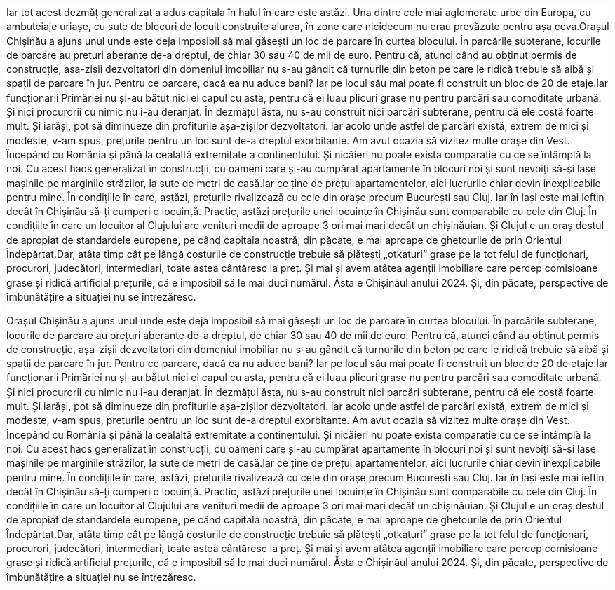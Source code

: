 Iar tot acest dezmăț generalizat a adus capitala în halul în care este astăzi. Una dintre cele mai aglomerate urbe din Europa, cu ambuteiaje uriașe, cu sute de blocuri de locuit construite aiurea, în zone care nicidecum nu erau prevăzute pentru așa ceva.Orașul Chișinău a ajuns unul unde este deja imposibil să mai găsești un loc de parcare în curtea blocului. În parcările subterane, locurile de parcare au prețuri aberante de-a dreptul, de chiar 30 sau 40 de mii de euro. Pentru că, atunci când au obținut permis de construcție, așa-zișii dezvoltatori din domeniul imobiliar nu s-au gândit că turnurile din beton pe care le ridică trebuie să aibă și spații de parcare în jur. Pentru ce parcare, dacă ea nu aduce bani? Iar pe locul său mai poate fi construit un bloc de 20 de etaje.Iar funcționarii Primăriei nu și-au bătut nici ei capul cu asta, pentru că ei luau plicuri grase nu pentru parcări sau comoditate urbană. Și nici procurorii cu nimic nu i-au deranjat. În dezmățul ăsta, nu s-au construit nici parcări subterane, pentru că ele costă foarte mult. Și iarăși, pot să diminueze din profiturile așa-zișilor dezvoltatori. Iar acolo unde astfel de parcări există, extrem de mici și modeste, v-am spus, prețurile pentru un loc sunt de-a dreptul exorbitante.
Am avut ocazia să vizitez multe orașe din Vest. Începând cu România și până la cealaltă extremitate a continentului. Și nicăieri nu poate exista comparație cu ce se întâmplă la noi. Cu acest haos generalizat în construcții, cu oameni care și-au cumpărat apartamente în blocuri noi și sunt nevoiți să-și lase mașinile pe marginile străzilor, la sute de metri de casă.Iar ce ține de prețul apartamentelor, aici lucrurile chiar devin inexplicabile pentru mine. În condițiile în care, astăzi, prețurile rivalizează cu cele din orașe precum București sau Cluj. Iar în Iași este mai ieftin decât în Chișinău să-ți cumperi o locuință. Practic, astăzi prețurile unei locuințe în Chișinău sunt comparabile cu cele din Cluj. În condițiile în care un locuitor al Clujului are venituri medii de aproape 3 ori mai mari decât un chișinăuian. Și Clujul e un oraș destul de apropiat de standardele europene, pe când capitala noastră, din păcate, e mai aproape de ghetourile de prin Orientul Îndepărtat.Dar, atâta timp cât pe lângă costurile de construcție trebuie să plătești „otkaturi” grase pe la tot felul de funcționari, procurori, judecători, intermediari, toate astea cântăresc la preț. Și mai și avem atâtea agenții imobiliare care percep comisioane grase și ridică artificial prețurile, că e imposibil să le mai duci numărul.
Ăsta e Chișinăul anului 2024. Și, din păcate, perspective de îmbunătățire a situației nu se întrezăresc.

Orașul Chișinău a ajuns unul unde este deja imposibil să mai găsești un loc de parcare în curtea blocului. În parcările subterane, locurile de parcare au prețuri aberante de-a dreptul, de chiar 30 sau 40 de mii de euro. Pentru că, atunci când au obținut permis de construcție, așa-zișii dezvoltatori din domeniul imobiliar nu s-au gândit că turnurile din beton pe care le ridică trebuie să aibă și spații de parcare în jur. Pentru ce parcare, dacă ea nu aduce bani? Iar pe locul său mai poate fi construit un bloc de 20 de etaje.Iar funcționarii Primăriei nu și-au bătut nici ei capul cu asta, pentru că ei luau plicuri grase nu pentru parcări sau comoditate urbană. Și nici procurorii cu nimic nu i-au deranjat. În dezmățul ăsta, nu s-au construit nici parcări subterane, pentru că ele costă foarte mult. Și iarăși, pot să diminueze din profiturile așa-zișilor dezvoltatori. Iar acolo unde astfel de parcări există, extrem de mici și modeste, v-am spus, prețurile pentru un loc sunt de-a dreptul exorbitante.
Am avut ocazia să vizitez multe orașe din Vest. Începând cu România și până la cealaltă extremitate a continentului. Și nicăieri nu poate exista comparație cu ce se întâmplă la noi. Cu acest haos generalizat în construcții, cu oameni care și-au cumpărat apartamente în blocuri noi și sunt nevoiți să-și lase mașinile pe marginile străzilor, la sute de metri de casă.Iar ce ține de prețul apartamentelor, aici lucrurile chiar devin inexplicabile pentru mine. În condițiile în care, astăzi, prețurile rivalizează cu cele din orașe precum București sau Cluj. Iar în Iași este mai ieftin decât în Chișinău să-ți cumperi o locuință. Practic, astăzi prețurile unei locuințe în Chișinău sunt comparabile cu cele din Cluj. În condițiile în care un locuitor al Clujului are venituri medii de aproape 3 ori mai mari decât un chișinăuian. Și Clujul e un oraș destul de apropiat de standardele europene, pe când capitala noastră, din păcate, e mai aproape de ghetourile de prin Orientul Îndepărtat.Dar, atâta timp cât pe lângă costurile de construcție trebuie să plătești „otkaturi” grase pe la tot felul de funcționari, procurori, judecători, intermediari, toate astea cântăresc la preț. Și mai și avem atâtea agenții imobiliare care percep comisioane grase și ridică artificial prețurile, că e imposibil să le mai duci numărul.
Ăsta e Chișinăul anului 2024. Și, din păcate, perspective de îmbunătățire a situației nu se întrezăresc.

